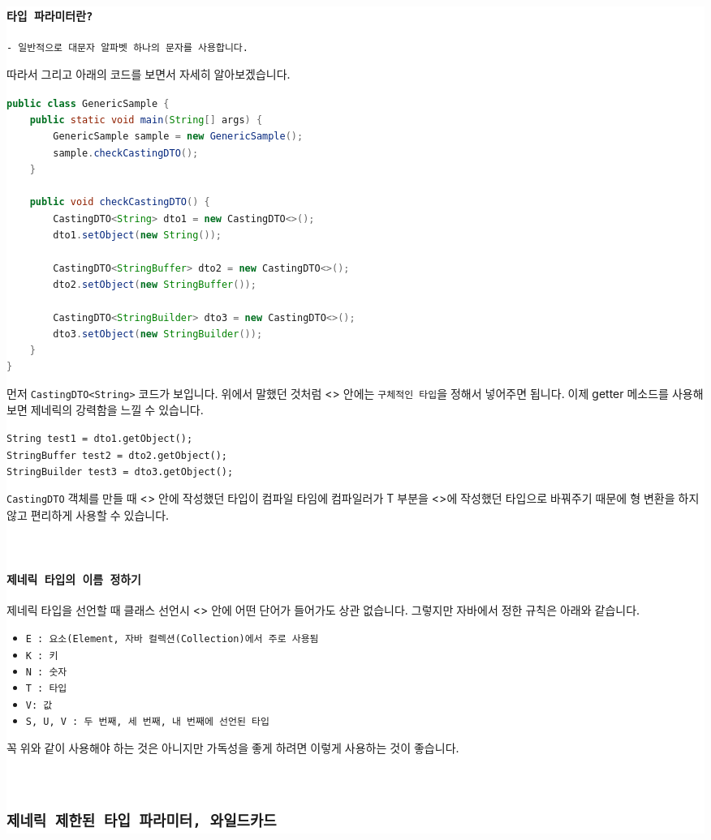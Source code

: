 ### `타입 파라미터란?`
    - 일반적으로 대문자 알파벳 하나의 문자를 사용합니다.


따라서 그리고 아래의 코드를 보면서 자세히 알아보겠습니다.

```java
public class GenericSample {
    public static void main(String[] args) {
        GenericSample sample = new GenericSample();
        sample.checkCastingDTO();
    }

    public void checkCastingDTO() {
        CastingDTO<String> dto1 = new CastingDTO<>();
        dto1.setObject(new String());

        CastingDTO<StringBuffer> dto2 = new CastingDTO<>();
        dto2.setObject(new StringBuffer());

        CastingDTO<StringBuilder> dto3 = new CastingDTO<>();
        dto3.setObject(new StringBuilder());
    }
}
```

먼저 `CastingDTO<String>` 코드가 보입니다. 위에서 말했던 것처럼 <> 안에는 `구체적인 타입`을 정해서 넣어주면 됩니다.
이제 getter 메소드를 사용해보면 제네릭의 강력함을 느낄 수 있습니다.

```
String test1 = dto1.getObject();
StringBuffer test2 = dto2.getObject();
StringBuilder test3 = dto3.getObject();
``` 

`CastingDTO` 객체를 만들 때 <> 안에 작성했던 타입이 컴파일 타임에 컴파일러가 T 부분을 <>에 작성했던 타입으로 바꿔주기 때문에 형 변환을 하지 않고 편리하게 사용할 수 있습니다.

<br>

### `제네릭 타입의 이름 정하기`

제네릭 타입을 선언할 때 클래스 선언시 <> 안에 어떤 단어가 들어가도 상관 없습니다. 그렇지만 자바에서 정한 규칙은 아래와 같습니다.

- `E : 요소(Element, 자바 컬렉션(Collection)에서 주로 사용됨`
- `K : 키`
- `N : 숫자`
- `T : 타입`
- `V: 값`
- `S, U, V : 두 번째, 세 번째, 내 번째에 선언된 타입`

꼭 위와 같이 사용해야 하는 것은 아니지만 가독성을 좋게 하려면 이렇게 사용하는 것이 좋습니다.

<br>

## `제네릭 제한된 타입 파라미터, 와일드카드`
